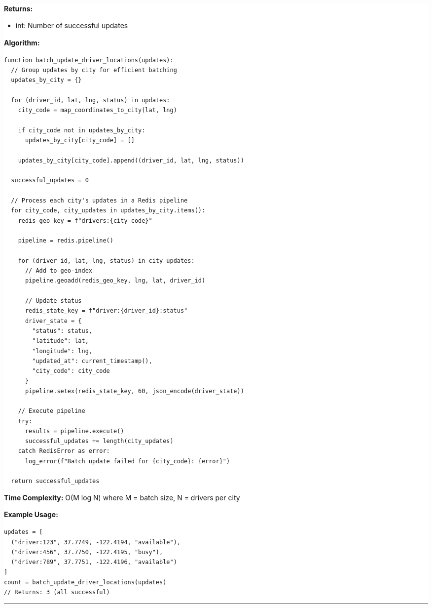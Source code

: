 **Returns:**
- int: Number of successful updates

**Algorithm:**
```
function batch_update_driver_locations(updates):
  // Group updates by city for efficient batching
  updates_by_city = {}
  
  for (driver_id, lat, lng, status) in updates:
    city_code = map_coordinates_to_city(lat, lng)
    
    if city_code not in updates_by_city:
      updates_by_city[city_code] = []
    
    updates_by_city[city_code].append((driver_id, lat, lng, status))
  
  successful_updates = 0
  
  // Process each city's updates in a Redis pipeline
  for city_code, city_updates in updates_by_city.items():
    redis_geo_key = f"drivers:{city_code}"
    
    pipeline = redis.pipeline()
    
    for (driver_id, lat, lng, status) in city_updates:
      // Add to geo-index
      pipeline.geoadd(redis_geo_key, lng, lat, driver_id)
      
      // Update status
      redis_state_key = f"driver:{driver_id}:status"
      driver_state = {
        "status": status,
        "latitude": lat,
        "longitude": lng,
        "updated_at": current_timestamp(),
        "city_code": city_code
      }
      pipeline.setex(redis_state_key, 60, json_encode(driver_state))
    
    // Execute pipeline
    try:
      results = pipeline.execute()
      successful_updates += length(city_updates)
    catch RedisError as error:
      log_error(f"Batch update failed for {city_code}: {error}")
  
  return successful_updates
```

**Time Complexity:** O(M log N) where M = batch size, N = drivers per city

**Example Usage:**
```
updates = [
  ("driver:123", 37.7749, -122.4194, "available"),
  ("driver:456", 37.7750, -122.4195, "busy"),
  ("driver:789", 37.7751, -122.4196, "available")
]
count = batch_update_driver_locations(updates)
// Returns: 3 (all successful)
```

---